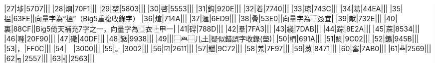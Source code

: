 |27|埗|57D7|||
|28|烱|70F1|||
|29|堃|5803|||
|30|啓|5553|||
|31|鈎|920E|||
|32|着|7740|||
|33|琼|743C|||
|34|䓪|44EA|||
|35|揾|63FE||向量字為“搵”（Big5重複收錄字）
|36|煊|714A|||
|37|滙|6ED9|||
|38|叠|53E0||向量字為⿱叒宜|
|39|献|732E|||
|40|裏|88CF||Big5倚天補充7字之一，向量字為⿴衣⿻甲一|
|41|碍|788D|||
|42|羣|7FA3|||
|43|綫|7DAB|||
|44|踪|8E2A|||
|45|蔴|8534|||
|46|𠾐|20F90|||
|47|䃟|40DF|||
|48|餸|9938|||
|49|||⿱𦥯⿱儿土|疑似錯誤字收錄(壆)|
|50|椚|691A|||
|51|鰂|9C02|||
|52|鑛|945B|||
|53|，|FF0C|||
|54|　|3000|||
|55|。|3002|||
|56|☑|2611|||
|57|鱲|9C72|||
|58|羗|7F97|||
|59|葱|8471|||
|60|窰|7AB0|||
|61|╩|2569|||
|62|╗|2557|||
|63|╣|2563|||